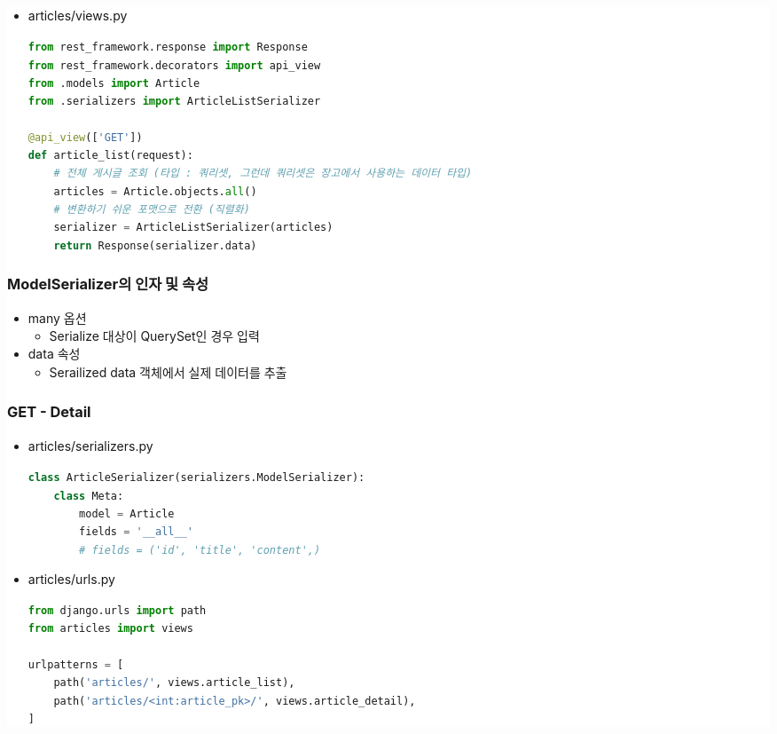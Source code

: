 - articles/views.py
    
    ```python
    from rest_framework.response import Response
    from rest_framework.decorators import api_view
    from .models import Article
    from .serializers import ArticleListSerializer
    
    @api_view(['GET'])
    def article_list(request):
        # 전체 게시글 조회 (타입 : 쿼리셋, 그런데 쿼리셋은 장고에서 사용하는 데이터 타입)
        articles = Article.objects.all()
        # 변환하기 쉬운 포맷으로 전환 (직렬화)
        serializer = ArticleListSerializer(articles)
        return Response(serializer.data)
    
    ```
    

### ModelSerializer의 인자 및 속성

- many 옵션
    - Serialize 대상이 QuerySet인 경우 입력
- data 속성
    - Serailized data 객체에서 실제 데이터를 추출

### GET - Detail

- articles/serializers.py
    
    ```python
    class ArticleSerializer(serializers.ModelSerializer):
        class Meta:
            model = Article
            fields = '__all__'
            # fields = ('id', 'title', 'content',)
    ```
    
- articles/urls.py
    
    ```python
    from django.urls import path
    from articles import views
    
    urlpatterns = [
        path('articles/', views.article_list),
        path('articles/<int:article_pk>/', views.article_detail),
    ]
    
    ```
    